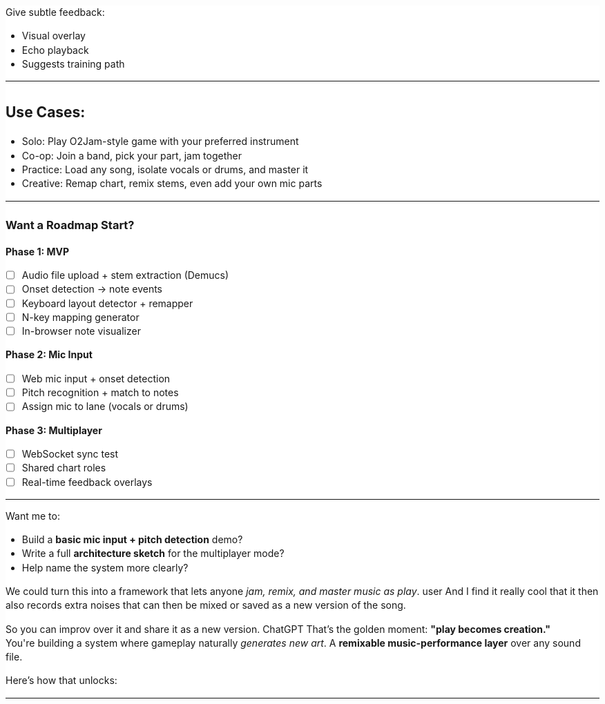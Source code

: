 Give subtle feedback:
- Visual overlay
- Echo playback
- Suggests training path

---

## **Use Cases:**
- Solo: Play O2Jam-style game with your preferred instrument
- Co-op: Join a band, pick your part, jam together
- Practice: Load any song, isolate vocals or drums, and master it
- Creative: Remap chart, remix stems, even add your own mic parts

---

### **Want a Roadmap Start?**

**Phase 1: MVP**
- [ ] Audio file upload + stem extraction (Demucs)
- [ ] Onset detection → note events
- [ ] Keyboard layout detector + remapper
- [ ] N-key mapping generator
- [ ] In-browser note visualizer

**Phase 2: Mic Input**
- [ ] Web mic input + onset detection
- [ ] Pitch recognition + match to notes
- [ ] Assign mic to lane (vocals or drums)

**Phase 3: Multiplayer**
- [ ] WebSocket sync test
- [ ] Shared chart roles
- [ ] Real-time feedback overlays

---

Want me to:
- Build a **basic mic input + pitch detection** demo?
- Write a full **architecture sketch** for the multiplayer mode?
- Help name the system more clearly?

We could turn this into a framework that lets anyone *jam, remix, and master music as play*.
user
And I find it really cool that it then also records extra noises that can then be mixed or saved as a new version of the song.

So you can improv over it and share it as a new version. 
ChatGPT
That’s the golden moment: **"play becomes creation."**  
You're building a system where gameplay naturally *generates new art*. A **remixable music-performance layer** over any sound file.

Here’s how that unlocks:

---
